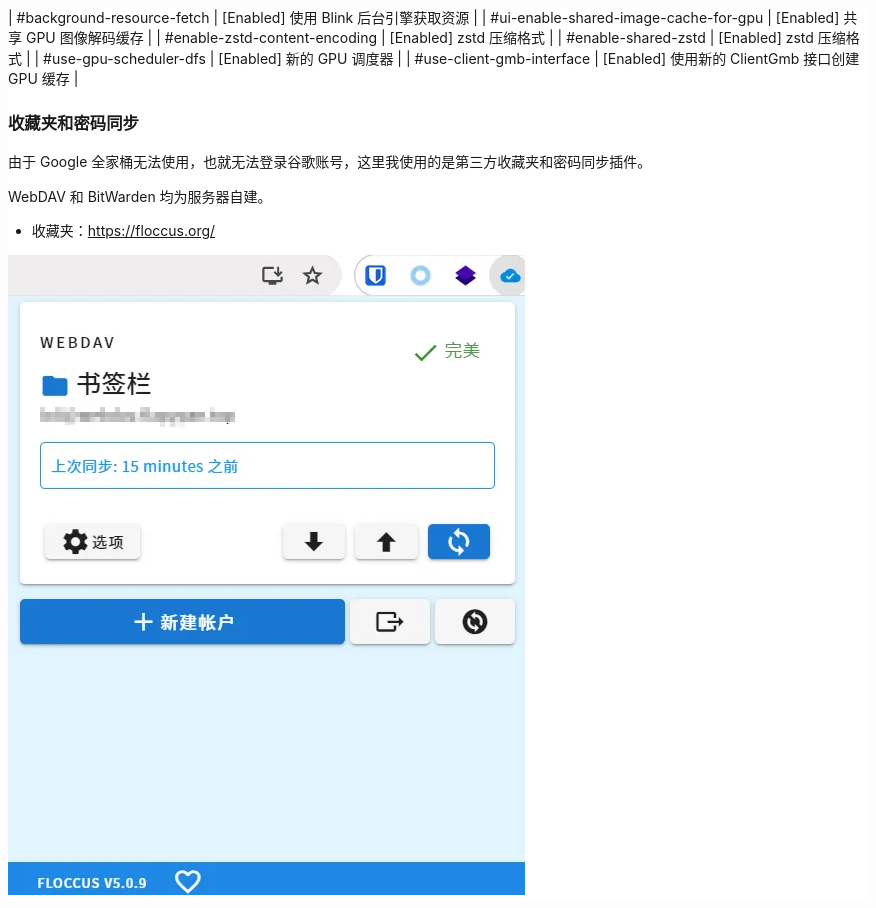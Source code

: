 | #background-resource-fetch            | [Enabled] 使用 Blink 后台引擎获取资源                              |
| #ui-enable-shared-image-cache-for-gpu | [Enabled] 共享 GPU 图像解码缓存                                  |
| #enable-zstd-content-encoding         | [Enabled] zstd 压缩格式                                      |
| #enable-shared-zstd                   | [Enabled] zstd 压缩格式                                      |
| #use-gpu-scheduler-dfs                | [Enabled] 新的 GPU 调度器                                     |
| #use-client-gmb-interface             | [Enabled] 使用新的 ClientGmb 接口创建 GPU 缓存                     |

### 收藏夹和密码同步

由于 Google 全家桶无法使用，也就无法登录谷歌账号，这里我使用的是第三方收藏夹和密码同步插件。

WebDAV 和 BitWarden 均为服务器自建。

- 收藏夹：<https://floccus.org/>

![](floccus.png)
